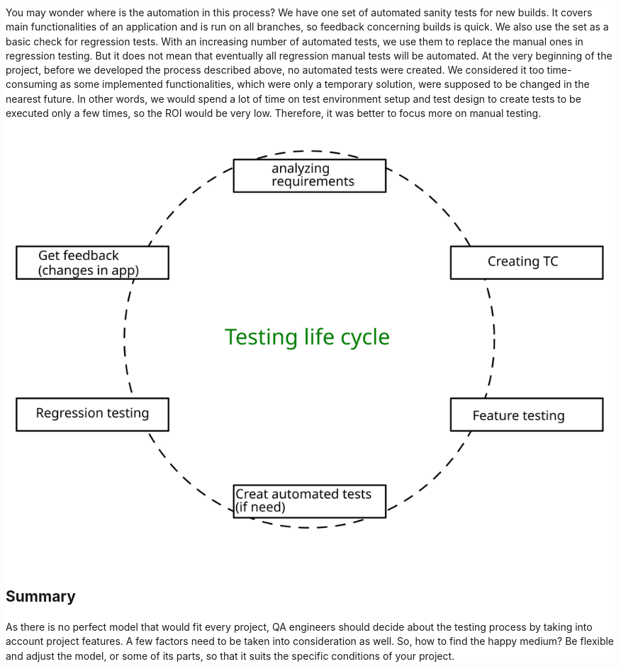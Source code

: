 You may wonder where is the automation in this process? We have one set of automated sanity tests for new builds. It
covers main functionalities of an application and is run on all branches, so feedback concerning builds is quick. We
also use the set as a basic check for regression tests. With an increasing number of automated tests, we use them to
replace the manual ones in regression testing. But it does not mean that eventually all regression manual tests will
be automated. At the very beginning of the project, before we developed the process described above, no automated tests
were created. We considered it too time-consuming as some implemented functionalities, which were only a temporary
solution, were supposed to be changed in the nearest future. In other words, we would spend a lot of time on test
environment setup and test design to create tests to be executed only a few times, so the ROI would be very low.
Therefore, it was better to focus more on manual testing.

![Waterfall or Agile](/img/articles/2017-12-20-how-to-approach-testing-in-development-proccess/tlcdip.svg)

## Summary
As there is no perfect model that would fit every project, QA engineers should decide about the testing process by
taking into account project features. A few factors need to be taken into consideration as well. So, how to find the
happy medium? Be flexible and adjust the model, or some of its parts, so that it suits the specific conditions of your project.
